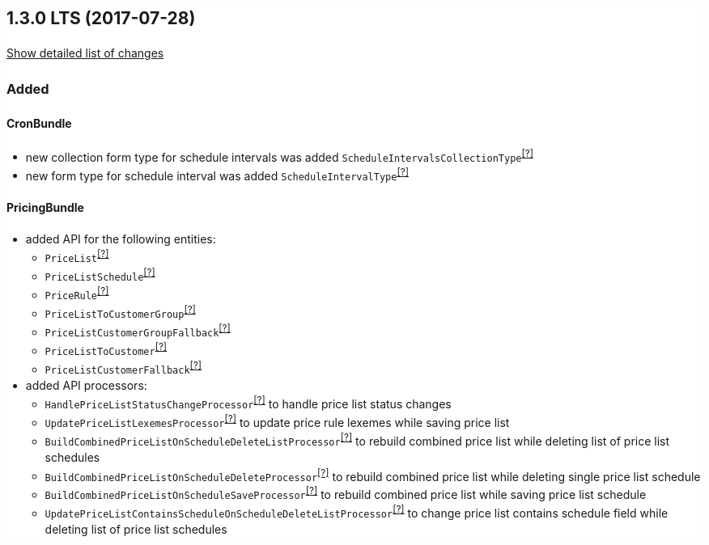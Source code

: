 ## 1.3.0 LTS (2017-07-28)
[Show detailed list of changes](incompatibilities-1-3.md)

### Added
#### CronBundle
* new collection form type for schedule intervals was added `ScheduleIntervalsCollectionType`<sup>[[?]](https://github.com/orocommerce/orocommerce/tree/1.3.0/src/Oro/Bundle/CronBundle/Form/Type/ScheduleIntervalsCollectionType.php "Oro\Bundle\CronBundle\Form\Type\ScheduleIntervalsCollectionType")</sup>
* new form type for schedule interval was added `ScheduleIntervalType`<sup>[[?]](https://github.com/orocommerce/orocommerce/tree/1.3.0/src/Oro/Bundle/CronBundle/Form/Type/ScheduleIntervalType.php "Oro\Bundle\CronBundle\Form\Type\ScheduleIntervalType")</sup>
#### PricingBundle
* added API for the following entities:
    - `PriceList`<sup>[[?]](https://github.com/orocommerce/orocommerce/tree/1.3.0/src/Oro/Bundle/PricingBundle/Entity/PriceList.php "Oro\Bundle\PricingBundle\Entity\PriceList")</sup>
    - `PriceListSchedule`<sup>[[?]](https://github.com/orocommerce/orocommerce/tree/1.3.0/src/Oro/Bundle/PricingBundle/Entity/PriceListSchedule.php "Oro\Bundle\PricingBundle\Entity\PriceListSchedule")</sup>
    - `PriceRule`<sup>[[?]](https://github.com/orocommerce/orocommerce/tree/1.3.0/src/Oro/Bundle/PricingBundle/Entity/PriceRule.php "Oro\Bundle\PricingBundle\Entity\PriceRule")</sup>
    - `PriceListToCustomerGroup`<sup>[[?]](https://github.com/orocommerce/orocommerce/tree/1.3.0/src/Oro/Bundle/PricingBundle/Entity/PriceListToCustomerGroup.php "Oro\Bundle\PricingBundle\Entity\PriceListToCustomerGroup")</sup>
    - `PriceListCustomerGroupFallback`<sup>[[?]](https://github.com/orocommerce/orocommerce/tree/1.3.0/src/Oro/Bundle/PricingBundle/Entity/PriceListCustomerGroupFallback.php "Oro\Bundle\PricingBundle\Entity\PriceListCustomerGroupFallback")</sup>
    - `PriceListToCustomer`<sup>[[?]](https://github.com/orocommerce/orocommerce/tree/1.3.0/src/Oro/Bundle/PricingBundle/Entity/PriceListToCustomer.php "Oro\Bundle\PricingBundle\Entity\PriceListToCustomer")</sup>
    - `PriceListCustomerFallback`<sup>[[?]](https://github.com/orocommerce/orocommerce/tree/1.3.0/src/Oro/Bundle/PricingBundle/Entity/PriceListCustomerFallback.php "Oro\Bundle\PricingBundle\Entity\PriceListCustomerFallback")</sup>
* added API processors:
    - `HandlePriceListStatusChangeProcessor`<sup>[[?]](https://github.com/orocommerce/orocommerce/tree/1.3.0/src/Oro/Bundle/PricingBundle/Api/Processor/HandlePriceListStatusChangeProcessor.php "Oro\Bundle\PricingBundle\Api\Processor\HandlePriceListStatusChangeProcessor")</sup> to handle price list status changes
    - `UpdatePriceListLexemesProcessor`<sup>[[?]](https://github.com/orocommerce/orocommerce/tree/1.3.0/src/Oro/Bundle/PricingBundle/Api/Processor/UpdatePriceListLexemesProcessor.php "Oro\Bundle\PricingBundle\Api\Processor\UpdatePriceListLexemesProcessor")</sup> to update price rule lexemes while saving price list
    - `BuildCombinedPriceListOnScheduleDeleteListProcessor`<sup>[[?]](https://github.com/orocommerce/orocommerce/tree/1.3.0/src/Oro/Bundle/PricingBundle/Api/Processor/BuildCombinedPriceListOnScheduleDeleteListProcessor.php "Oro\Bundle\PricingBundle\Api\Processor\BuildCombinedPriceListOnScheduleDeleteListProcessor")</sup> to rebuild combined price list while deleting list of price list schedules
    - `BuildCombinedPriceListOnScheduleDeleteProcessor`<sup>[[?]](https://github.com/orocommerce/orocommerce/tree/1.3.0/src/Oro/Bundle/PricingBundle/Api/Processor/BuildCombinedPriceListOnScheduleDeleteProcessor.php "Oro\Bundle\PricingBundle\Api\Processor\BuildCombinedPriceListOnScheduleDeleteProcessor")</sup> to rebuild combined price list while deleting single price list schedule
    - `BuildCombinedPriceListOnScheduleSaveProcessor`<sup>[[?]](https://github.com/orocommerce/orocommerce/tree/1.3.0/src/Oro/Bundle/PricingBundle/Api/Processor/BuildCombinedPriceListOnScheduleSaveProcessor.php "Oro\Bundle\PricingBundle\Api\Processor\BuildCombinedPriceListOnScheduleSaveProcessor")</sup> to rebuild combined price list while saving price list schedule
    - `UpdatePriceListContainsScheduleOnScheduleDeleteListProcessor`<sup>[[?]](https://github.com/orocommerce/orocommerce/tree/1.3.0/src/Oro/Bundle/PricingBundle/Api/Processor/UpdatePriceListContainsScheduleOnScheduleDeleteListProcessor.php "Oro\Bundle\PricingBundle\Api\Processor\UpdatePriceListContainsScheduleOnScheduleDeleteListProcessor")</sup> to change price list contains schedule field while deleting list of price list schedules